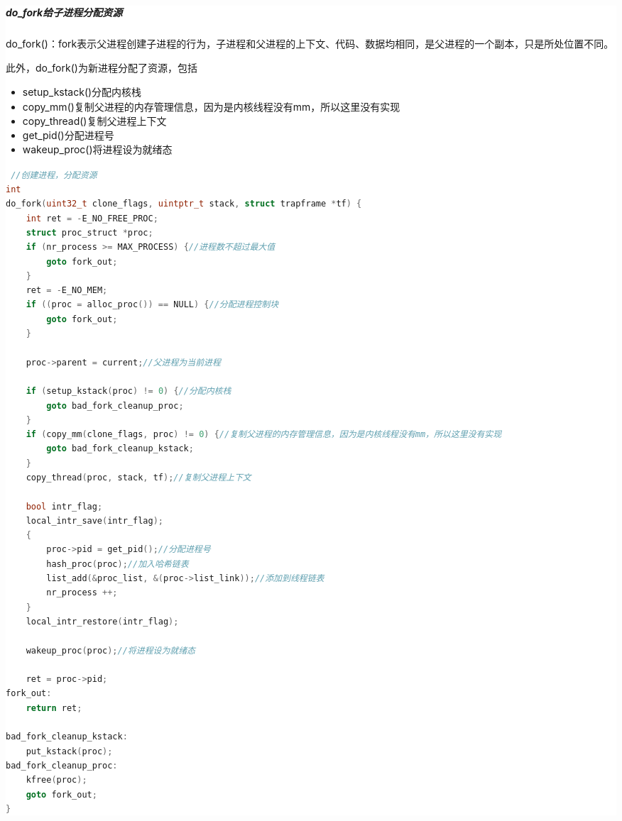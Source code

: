 ##### do_fork给子进程分配资源

do_fork()：fork表示父进程创建子进程的行为，子进程和父进程的上下文、代码、数据均相同，是父进程的一个副本，只是所处位置不同。

此外，do_fork()为新进程分配了资源，包括

- setup_kstack()分配内核栈
- copy_mm()复制父进程的内存管理信息，因为是内核线程没有mm，所以这里没有实现
- copy_thread()复制父进程上下文
- get_pid()分配进程号
- wakeup_proc()将进程设为就绪态

```c
 //创建进程，分配资源
int
do_fork(uint32_t clone_flags, uintptr_t stack, struct trapframe *tf) {
    int ret = -E_NO_FREE_PROC;
    struct proc_struct *proc;
    if (nr_process >= MAX_PROCESS) {//进程数不超过最大值
        goto fork_out;
    }
    ret = -E_NO_MEM;
    if ((proc = alloc_proc()) == NULL) {//分配进程控制块
        goto fork_out;
    }

    proc->parent = current;//父进程为当前进程

    if (setup_kstack(proc) != 0) {//分配内核栈
        goto bad_fork_cleanup_proc;
    }
    if (copy_mm(clone_flags, proc) != 0) {//复制父进程的内存管理信息，因为是内核线程没有mm，所以这里没有实现
        goto bad_fork_cleanup_kstack;
    }
    copy_thread(proc, stack, tf);//复制父进程上下文

    bool intr_flag;
    local_intr_save(intr_flag);
    {
        proc->pid = get_pid();//分配进程号
        hash_proc(proc);//加入哈希链表
        list_add(&proc_list, &(proc->list_link));//添加到线程链表
        nr_process ++;
    }
    local_intr_restore(intr_flag);

    wakeup_proc(proc);//将进程设为就绪态

    ret = proc->pid;
fork_out:
    return ret;

bad_fork_cleanup_kstack:
    put_kstack(proc);
bad_fork_cleanup_proc:
    kfree(proc);
    goto fork_out;
}
```
